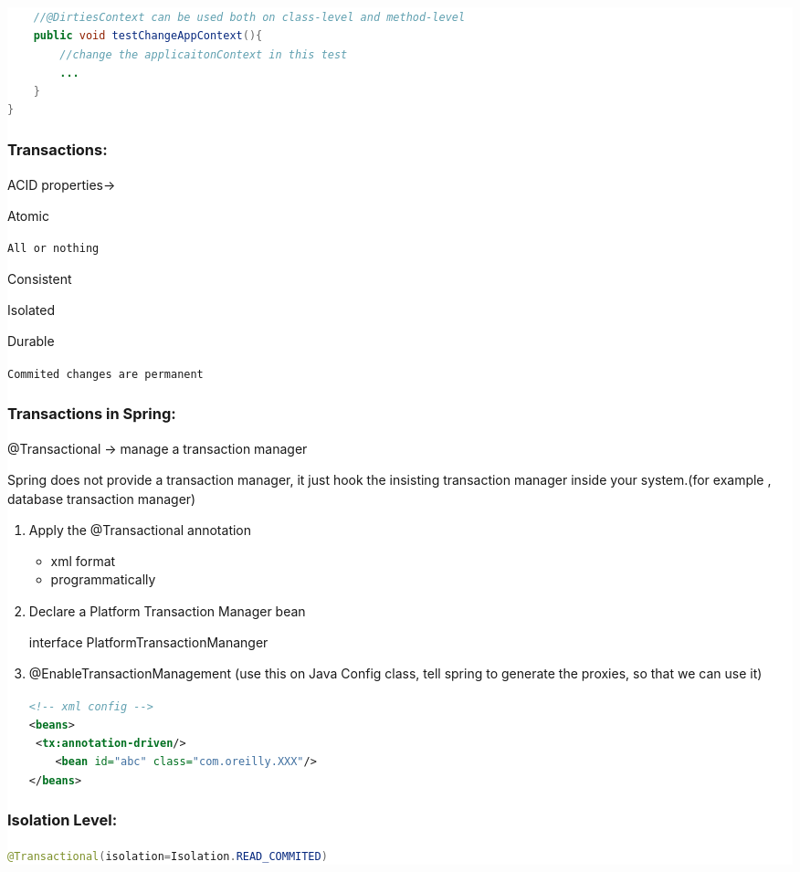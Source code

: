 ```java
    //@DirtiesContext can be used both on class-level and method-level
    public void testChangeAppContext(){
        //change the applicaitonContext in this test
        ...
    }
}
```



### Transactions:

ACID properties->

Atomic

	All or nothing

Consistent

Isolated

Durable

	Commited changes are permanent 

### Transactions in Spring:

@Transactional -> manage a transaction manager

Spring does not provide a transaction manager, it just hook  the insisting transaction manager inside your system.(for example , database transaction manager)

1. Apply the @Transactional annotation 

   - xml format
   - programmatically

2. Declare a Platform Transaction Manager bean

   interface PlatformTransactionMananger  

3. @EnableTransactionManagement (use this on Java Config class, tell spring to generate the proxies, so that we can use it)

   ```xml
   <!-- xml config -->
   <beans>
   	<tx:annotation-driven/>
       <bean id="abc" class="com.oreilly.XXX"/>
   </beans>
   ```


### Isolation Level:

```java
@Transactional(isolation=Isolation.READ_COMMITED)
```
